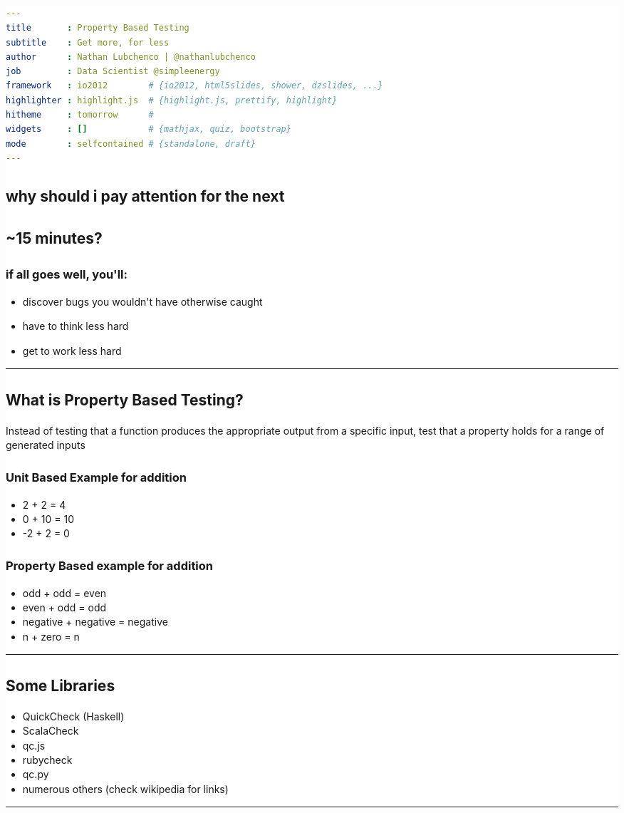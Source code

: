 ```yaml
---
title       : Property Based Testing
subtitle    : Get more, for less
author      : Nathan Lubchenco | @nathanlubchenco
job         : Data Scientist @simpleenergy
framework   : io2012        # {io2012, html5slides, shower, dzslides, ...}
highlighter : highlight.js  # {highlight.js, prettify, highlight}
hitheme     : tomorrow      # 
widgets     : []            # {mathjax, quiz, bootstrap}
mode        : selfcontained # {standalone, draft}
---
```

## why should i pay attention for the next
## ~15 minutes?

### if all goes well, you'll:

* discover bugs you wouldn't have otherwise caught

* have to think less hard

* get to work less hard

---

## What is Property Based Testing?
Instead of testing that a function produces the appropriate output from a specific input, test that a property holds for a range of generated inputs
### Unit Based Example for addition
* 2 + 2 = 4
* 0 + 10 = 10
* -2 + 2 = 0

### Property Based example for addition
* odd + odd = even
* even + odd = odd
* negative + negative = negative
* n + zero = n

---

## Some Libraries

* QuickCheck (Haskell)
* ScalaCheck
* qc.js 
* rubycheck
* qc.py
* numerous others (check wikipedia for links)

---